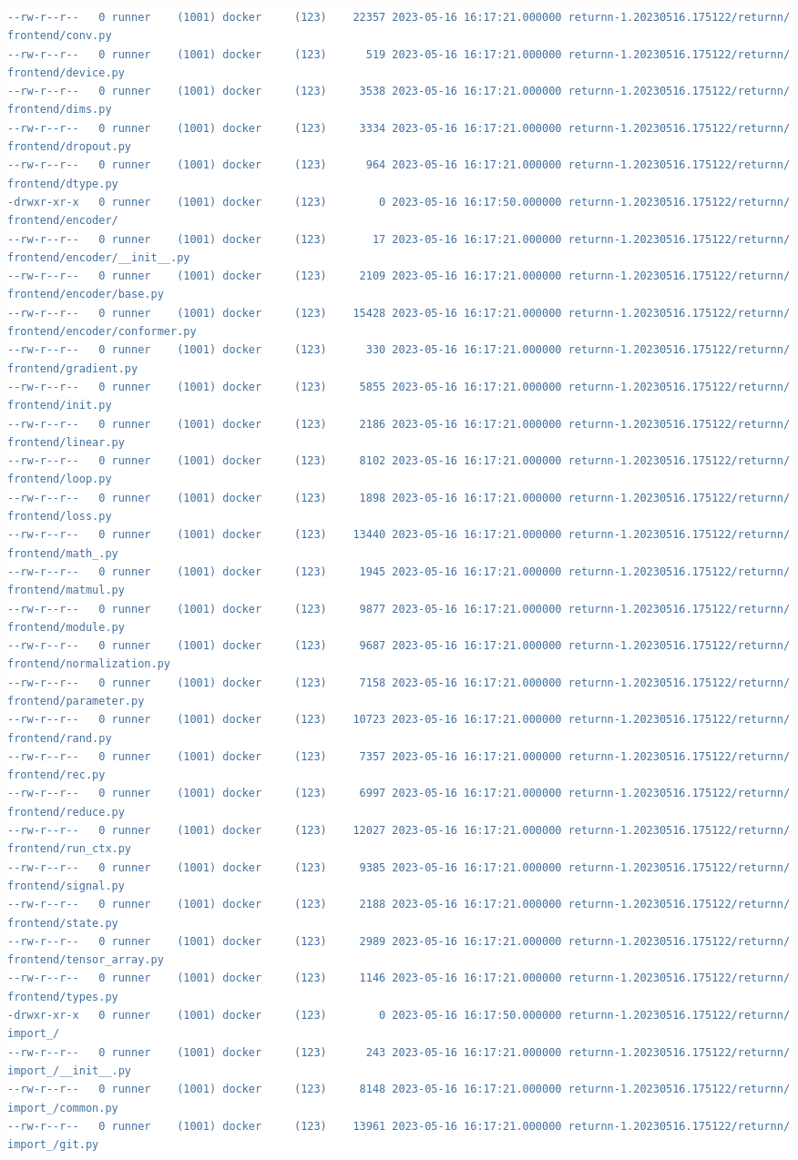 ```diff
--rw-r--r--   0 runner    (1001) docker     (123)    22357 2023-05-16 16:17:21.000000 returnn-1.20230516.175122/returnn/frontend/conv.py
--rw-r--r--   0 runner    (1001) docker     (123)      519 2023-05-16 16:17:21.000000 returnn-1.20230516.175122/returnn/frontend/device.py
--rw-r--r--   0 runner    (1001) docker     (123)     3538 2023-05-16 16:17:21.000000 returnn-1.20230516.175122/returnn/frontend/dims.py
--rw-r--r--   0 runner    (1001) docker     (123)     3334 2023-05-16 16:17:21.000000 returnn-1.20230516.175122/returnn/frontend/dropout.py
--rw-r--r--   0 runner    (1001) docker     (123)      964 2023-05-16 16:17:21.000000 returnn-1.20230516.175122/returnn/frontend/dtype.py
-drwxr-xr-x   0 runner    (1001) docker     (123)        0 2023-05-16 16:17:50.000000 returnn-1.20230516.175122/returnn/frontend/encoder/
--rw-r--r--   0 runner    (1001) docker     (123)       17 2023-05-16 16:17:21.000000 returnn-1.20230516.175122/returnn/frontend/encoder/__init__.py
--rw-r--r--   0 runner    (1001) docker     (123)     2109 2023-05-16 16:17:21.000000 returnn-1.20230516.175122/returnn/frontend/encoder/base.py
--rw-r--r--   0 runner    (1001) docker     (123)    15428 2023-05-16 16:17:21.000000 returnn-1.20230516.175122/returnn/frontend/encoder/conformer.py
--rw-r--r--   0 runner    (1001) docker     (123)      330 2023-05-16 16:17:21.000000 returnn-1.20230516.175122/returnn/frontend/gradient.py
--rw-r--r--   0 runner    (1001) docker     (123)     5855 2023-05-16 16:17:21.000000 returnn-1.20230516.175122/returnn/frontend/init.py
--rw-r--r--   0 runner    (1001) docker     (123)     2186 2023-05-16 16:17:21.000000 returnn-1.20230516.175122/returnn/frontend/linear.py
--rw-r--r--   0 runner    (1001) docker     (123)     8102 2023-05-16 16:17:21.000000 returnn-1.20230516.175122/returnn/frontend/loop.py
--rw-r--r--   0 runner    (1001) docker     (123)     1898 2023-05-16 16:17:21.000000 returnn-1.20230516.175122/returnn/frontend/loss.py
--rw-r--r--   0 runner    (1001) docker     (123)    13440 2023-05-16 16:17:21.000000 returnn-1.20230516.175122/returnn/frontend/math_.py
--rw-r--r--   0 runner    (1001) docker     (123)     1945 2023-05-16 16:17:21.000000 returnn-1.20230516.175122/returnn/frontend/matmul.py
--rw-r--r--   0 runner    (1001) docker     (123)     9877 2023-05-16 16:17:21.000000 returnn-1.20230516.175122/returnn/frontend/module.py
--rw-r--r--   0 runner    (1001) docker     (123)     9687 2023-05-16 16:17:21.000000 returnn-1.20230516.175122/returnn/frontend/normalization.py
--rw-r--r--   0 runner    (1001) docker     (123)     7158 2023-05-16 16:17:21.000000 returnn-1.20230516.175122/returnn/frontend/parameter.py
--rw-r--r--   0 runner    (1001) docker     (123)    10723 2023-05-16 16:17:21.000000 returnn-1.20230516.175122/returnn/frontend/rand.py
--rw-r--r--   0 runner    (1001) docker     (123)     7357 2023-05-16 16:17:21.000000 returnn-1.20230516.175122/returnn/frontend/rec.py
--rw-r--r--   0 runner    (1001) docker     (123)     6997 2023-05-16 16:17:21.000000 returnn-1.20230516.175122/returnn/frontend/reduce.py
--rw-r--r--   0 runner    (1001) docker     (123)    12027 2023-05-16 16:17:21.000000 returnn-1.20230516.175122/returnn/frontend/run_ctx.py
--rw-r--r--   0 runner    (1001) docker     (123)     9385 2023-05-16 16:17:21.000000 returnn-1.20230516.175122/returnn/frontend/signal.py
--rw-r--r--   0 runner    (1001) docker     (123)     2188 2023-05-16 16:17:21.000000 returnn-1.20230516.175122/returnn/frontend/state.py
--rw-r--r--   0 runner    (1001) docker     (123)     2989 2023-05-16 16:17:21.000000 returnn-1.20230516.175122/returnn/frontend/tensor_array.py
--rw-r--r--   0 runner    (1001) docker     (123)     1146 2023-05-16 16:17:21.000000 returnn-1.20230516.175122/returnn/frontend/types.py
-drwxr-xr-x   0 runner    (1001) docker     (123)        0 2023-05-16 16:17:50.000000 returnn-1.20230516.175122/returnn/import_/
--rw-r--r--   0 runner    (1001) docker     (123)      243 2023-05-16 16:17:21.000000 returnn-1.20230516.175122/returnn/import_/__init__.py
--rw-r--r--   0 runner    (1001) docker     (123)     8148 2023-05-16 16:17:21.000000 returnn-1.20230516.175122/returnn/import_/common.py
--rw-r--r--   0 runner    (1001) docker     (123)    13961 2023-05-16 16:17:21.000000 returnn-1.20230516.175122/returnn/import_/git.py
```